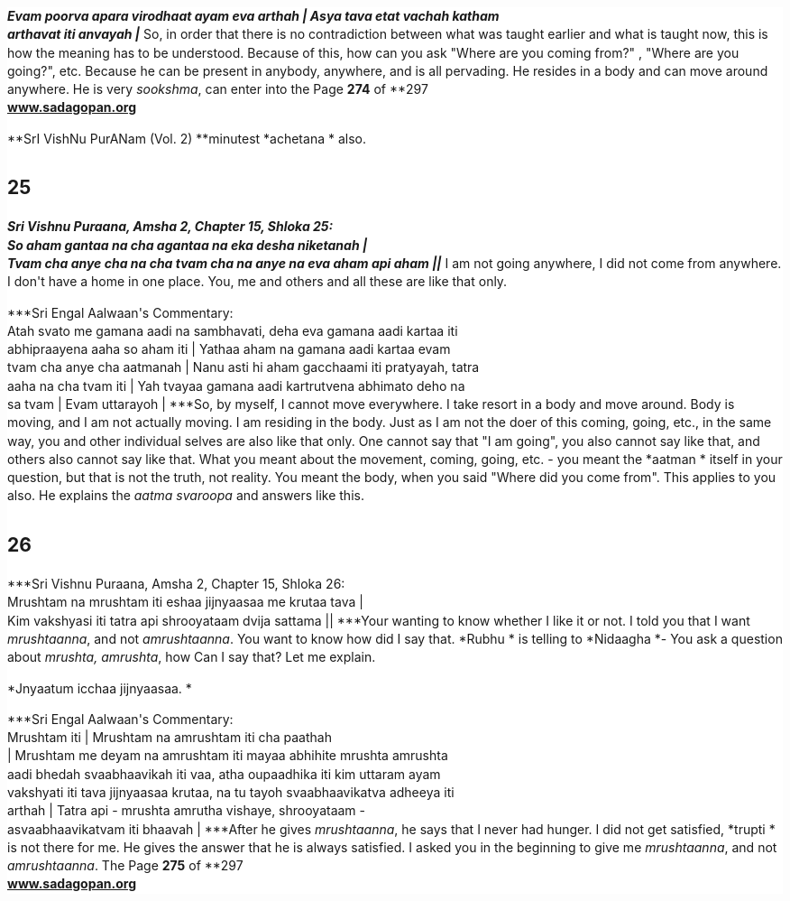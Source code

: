 

***Evam poorva apara virodhaat ayam eva arthah | Asya tava etat vachah katham   
arthavat iti anvayah |*** So, in order that there is no contradiction between what was taught earlier and what is taught now, this is how the meaning has to be understood. Because of this, how can you ask "Where are you coming from?" , "Where are you going?", etc. Because he can be present in anybody, anywhere, and is all pervading. He resides in a body and can move around anywhere. He is very *sookshma*, can enter into the Page **274** of **297   
**www.sadagopan.org** 



**SrI VishNu PurANam \(Vol. 2\) **minutest *achetana * also. 





## 25
***Sri Vishnu Puraana, Amsha 2, Chapter 15, Shloka 25:    
So aham gantaa na cha agantaa na eka desha niketanah |   
Tvam cha anye cha na cha tvam cha na anye na eva aham api aham ||*** I am not going anywhere, I did not come from anywhere. I don't have a home in one place. You, me and others and all these are like that only. 



***Sri Engal Aalwaan's Commentary:   
Atah svato me gamana aadi na sambhavati, deha eva gamana aadi kartaa iti   
abhipraayena aaha so aham iti | Yathaa aham na gamana aadi kartaa evam   
tvam cha anye cha aatmanah | Nanu asti hi aham gacchaami iti pratyayah, tatra   
aaha na cha tvam iti | Yah tvayaa gamana aadi kartrutvena abhimato deho na   
sa tvam | Evam uttarayoh | ***So, by myself, I cannot move everywhere. I take resort in a body and move around. Body is moving, and I am not actually moving. I am residing in the body. Just as I am not the doer of this coming, going, etc., in the same way, you and other individual selves are also like that only. One cannot say that "I am going", you also cannot say like that, and others also cannot say like that. What you meant about the movement, coming, going, etc. - you meant the *aatman * itself in your question, but that is not the truth, not reality. You meant the body, when you said "Where did you come from". This applies to you also. He explains the *aatma svaroopa* and answers like this. 





## 26
***Sri Vishnu Puraana, Amsha 2, Chapter 15, Shloka 26:    
Mrushtam na mrushtam iti eshaa jijnyaasaa me krutaa tava |   
Kim vakshyasi iti tatra api shrooyataam dvija sattama || ***Your wanting to know whether I like it or not. I told you that I want *mrushtaanna*, and not *amrushtaanna*. You want to know how did I say that. *Rubhu * is telling to *Nidaagha *- You ask a question about *mrushta, amrushta*, how Can I say that? Let me explain. 



*Jnyaatum icchaa jijnyaasaa. * 



***Sri Engal Aalwaan's Commentary:   
Mrushtam iti | Mrushtam na amrushtam iti cha paathah   
| Mrushtam me deyam na amrushtam iti mayaa abhihite mrushta amrushta   
aadi bhedah svaabhaavikah iti vaa, atha oupaadhika iti kim uttaram ayam   
vakshyati iti tava jijnyaasaa krutaa, na tu tayoh svaabhaavikatva adheeya iti   
arthah | Tatra api - mrushta amrutha vishaye, shrooyataam -   
asvaabhaavikatvam iti bhaavah | ***After he gives *mrushtaanna*, he says that I never had hunger. I did not get satisfied, *trupti * is not there for me. He gives the answer that he is always satisfied. I asked you in the beginning to give me *mrushtaanna*, and not *amrushtaanna*. The Page **275** of **297   
**www.sadagopan.org** 
